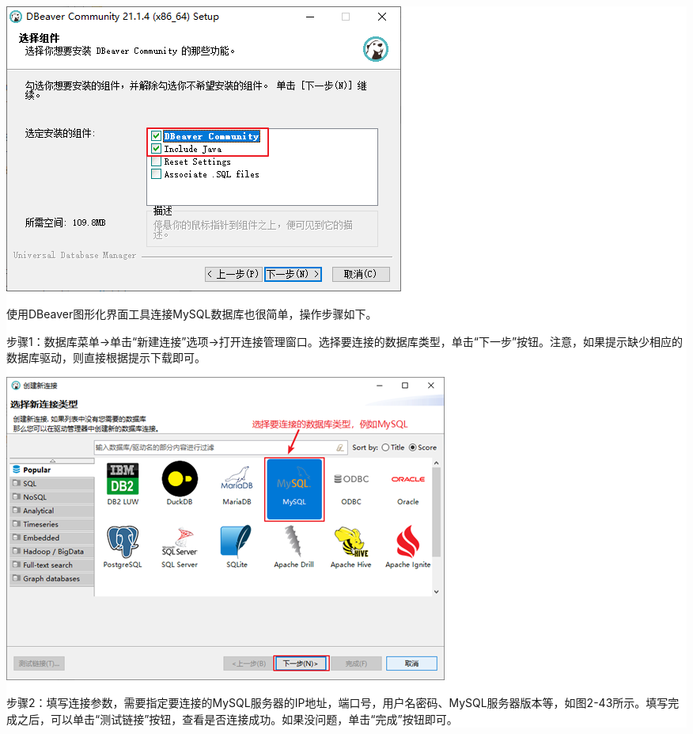 ![image-20211127170034226](尚硅谷_柴林燕_MySQL8_可视化工具Navicat的使用.assets/image-20211127170034226.png)

使用DBeaver图形化界面工具连接MySQL数据库也很简单，操作步骤如下。

步骤1：数据库菜单→单击“新建连接”选项→打开连接管理窗口。选择要连接的数据库类型，单击“下一步”按钮。注意，如果提示缺少相应的数据库驱动，则直接根据提示下载即可。

![image-20211127170101530](尚硅谷_柴林燕_MySQL8_可视化工具Navicat的使用.assets/image-20211127170101530.png)

步骤2：填写连接参数，需要指定要连接的MySQL服务器的IP地址，端口号，用户名密码、MySQL服务器版本等，如图2-43所示。填写完成之后，可以单击“测试链接”按钮，查看是否连接成功。如果没问题，单击“完成”按钮即可。
